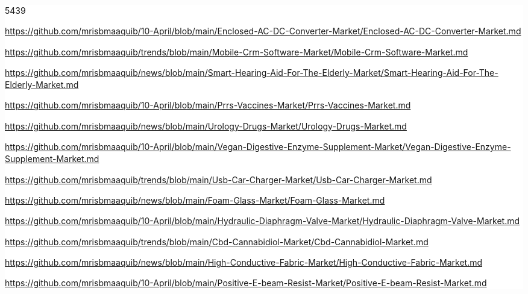 5439</p><p><a href="https://github.com/mrisbmaaquib/10-April/blob/main/Enclosed-AC-DC-Converter-Market/Enclosed-AC-DC-Converter-Market.md">https://github.com/mrisbmaaquib/10-April/blob/main/Enclosed-AC-DC-Converter-Market/Enclosed-AC-DC-Converter-Market.md</a></p><p><a href="https://github.com/mrisbmaaquib/trends/blob/main/Mobile-Crm-Software-Market/Mobile-Crm-Software-Market.md">https://github.com/mrisbmaaquib/trends/blob/main/Mobile-Crm-Software-Market/Mobile-Crm-Software-Market.md</a></p><p><a href="https://github.com/mrisbmaaquib/news/blob/main/Smart-Hearing-Aid-For-The-Elderly-Market/Smart-Hearing-Aid-For-The-Elderly-Market.md">https://github.com/mrisbmaaquib/news/blob/main/Smart-Hearing-Aid-For-The-Elderly-Market/Smart-Hearing-Aid-For-The-Elderly-Market.md</a></p><p><a href="https://github.com/mrisbmaaquib/10-April/blob/main/Prrs-Vaccines-Market/Prrs-Vaccines-Market.md">https://github.com/mrisbmaaquib/10-April/blob/main/Prrs-Vaccines-Market/Prrs-Vaccines-Market.md</a></p><p><a href="https://github.com/mrisbmaaquib/news/blob/main/Urology-Drugs-Market/Urology-Drugs-Market.md">https://github.com/mrisbmaaquib/news/blob/main/Urology-Drugs-Market/Urology-Drugs-Market.md</a></p><p><a href="https://github.com/mrisbmaaquib/10-April/blob/main/Vegan-Digestive-Enzyme-Supplement-Market/Vegan-Digestive-Enzyme-Supplement-Market.md">https://github.com/mrisbmaaquib/10-April/blob/main/Vegan-Digestive-Enzyme-Supplement-Market/Vegan-Digestive-Enzyme-Supplement-Market.md</a></p><p><a href="https://github.com/mrisbmaaquib/trends/blob/main/Usb-Car-Charger-Market/Usb-Car-Charger-Market.md">https://github.com/mrisbmaaquib/trends/blob/main/Usb-Car-Charger-Market/Usb-Car-Charger-Market.md</a></p><p><a href="https://github.com/mrisbmaaquib/news/blob/main/Foam-Glass-Market/Foam-Glass-Market.md">https://github.com/mrisbmaaquib/news/blob/main/Foam-Glass-Market/Foam-Glass-Market.md</a></p><p><a href="https://github.com/mrisbmaaquib/10-April/blob/main/Hydraulic-Diaphragm-Valve-Market/Hydraulic-Diaphragm-Valve-Market.md">https://github.com/mrisbmaaquib/10-April/blob/main/Hydraulic-Diaphragm-Valve-Market/Hydraulic-Diaphragm-Valve-Market.md</a></p><p><a href="https://github.com/mrisbmaaquib/trends/blob/main/Cbd-Cannabidiol-Market/Cbd-Cannabidiol-Market.md">https://github.com/mrisbmaaquib/trends/blob/main/Cbd-Cannabidiol-Market/Cbd-Cannabidiol-Market.md</a></p><p><a href="https://github.com/mrisbmaaquib/news/blob/main/High-Conductive-Fabric-Market/High-Conductive-Fabric-Market.md">https://github.com/mrisbmaaquib/news/blob/main/High-Conductive-Fabric-Market/High-Conductive-Fabric-Market.md</a></p><p><a href="https://github.com/mrisbmaaquib/10-April/blob/main/Positive-E-beam-Resist-Market/Positive-E-beam-Resist-Market.md">https://github.com/mrisbmaaquib/10-April/blob/main/Positive-E-beam-Resist-Market/Positive-E-beam-Resist-Market.md</a></p>
